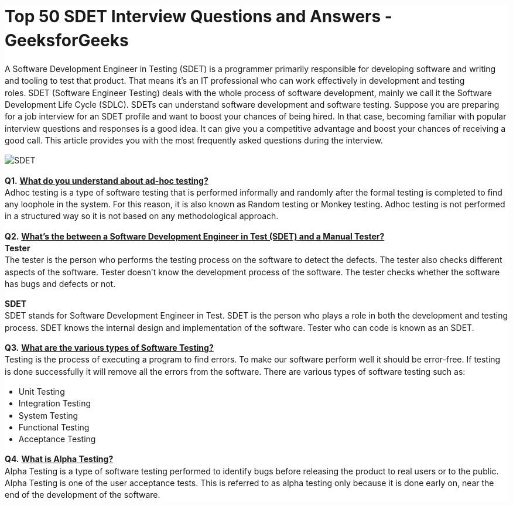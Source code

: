 # Top 50 SDET Interview Questions and Answers - GeeksforGeeks
A Software Development Engineer in Testing (SDET) is a programmer primarily responsible for developing software and writing and tooling to test that product. That means it’s an IT professional who can work effectively in development and testing roles. SDET (Software Engineer Testing) deals with the whole process of software development, mainly we call it the Software Development Life Cycle (SDLC). SDETs can understand software development and software testing. Suppose you are preparing for a job interview for an SDET profile and want to boost your chances of being hired. In that case, becoming familiar with popular interview questions and responses is a good idea. It can give you a competitive advantage and boost your chances of receiving a good call. This article provides you with the most frequently asked questions during the interview.

![SDET](https://media.geeksforgeeks.org/wp-content/uploads/20240105183902/SDET.webp)

****Q1.**** [****What do you understand about ad-hoc testing?****](https://www.geeksforgeeks.org/adhoc-testing-in-software/)  
Adhoc testing is a type of software testing that is performed informally and randomly after the formal testing is completed to find any loophole in the system. For this reason, it is also known as Random testing or Monkey testing. Adhoc testing is not performed in a structured way so it is not based on any methodological approach.

****Q2.**** [****What’s the between a Software Development Engineer in Test (SDET) and a Manual Tester?****](https://www.geeksforgeeks.org/difference-between-tester-and-sdet/)  
****Tester****  
The tester is the person who performs the testing process on the software to detect the defects. The tester also checks different aspects of the software. Tester doesn’t know the development process of the software. The tester checks whether the software has bugs and defects or not.

****SDET****  
SDET stands for Software Development Engineer in Test. SDET is the person who plays a role in both the development and testing process. SDET knows the internal design and implementation of the software. Tester who can code is known as an SDET.

****Q3.**** [****What are the various types of Software Testing?****](https://www.geeksforgeeks.org/types-software-testing/)  
Testing is the process of executing a program to find errors. To make our software perform well it should be error-free. If testing is done successfully it will remove all the errors from the software. There are various types of software testing such as:

*   Unit Testing
*   Integration Testing
*   System Testing
*   Functional Testing
*   Acceptance Testing

****Q4.**** [****What is Alpha Testing?****](https://www.geeksforgeeks.org/alpha-testing-software-testing/)  
Alpha Testing is a type of software testing performed to identify bugs before releasing the product to real users or to the public. Alpha Testing is one of the user acceptance tests. This is referred to as alpha testing only because it is done early on, near the end of the development of the software.
